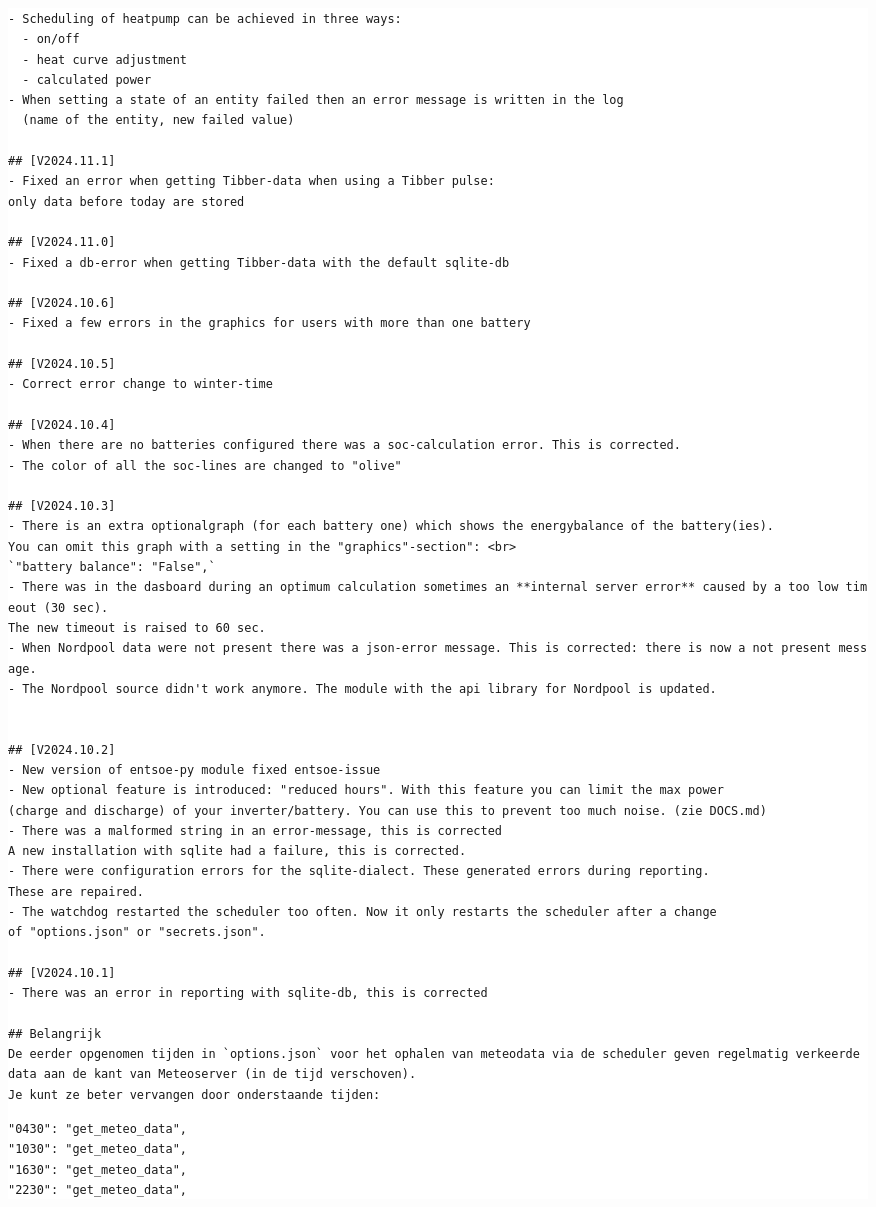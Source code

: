 ```
- Scheduling of heatpump can be achieved in three ways:
  - on/off
  - heat curve adjustment
  - calculated power
- When setting a state of an entity failed then an error message is written in the log 
  (name of the entity, new failed value)

## [V2024.11.1]
- Fixed an error when getting Tibber-data when using a Tibber pulse: 
only data before today are stored

## [V2024.11.0]
- Fixed a db-error when getting Tibber-data with the default sqlite-db

## [V2024.10.6]
- Fixed a few errors in the graphics for users with more than one battery

## [V2024.10.5]
- Correct error change to winter-time
  
## [V2024.10.4]
- When there are no batteries configured there was a soc-calculation error. This is corrected.
- The color of all the soc-lines are changed to "olive"

## [V2024.10.3]
- There is an extra optionalgraph (for each battery one) which shows the energybalance of the battery(ies).
You can omit this graph with a setting in the "graphics"-section": <br> 
`"battery balance": "False",`
- There was in the dasboard during an optimum calculation sometimes an **internal server error** caused by a too low timeout (30 sec).
The new timeout is raised to 60 sec. 
- When Nordpool data were not present there was a json-error message. This is corrected: there is now a not present message.
- The Nordpool source didn't work anymore. The module with the api library for Nordpool is updated.


## [V2024.10.2]
- New version of entsoe-py module fixed entsoe-issue
- New optional feature is introduced: "reduced hours". With this feature you can limit the max power
(charge and discharge) of your inverter/battery. You can use this to prevent too much noise. (zie DOCS.md)  
- There was a malformed string in an error-message, this is corrected
A new installation with sqlite had a failure, this is corrected.
- There were configuration errors for the sqlite-dialect. These generated errors during reporting.
These are repaired.
- The watchdog restarted the scheduler too often. Now it only restarts the scheduler after a change 
of "options.json" or "secrets.json".

## [V2024.10.1]
- There was an error in reporting with sqlite-db, this is corrected

## Belangrijk
De eerder opgenomen tijden in `options.json` voor het ophalen van meteodata via de scheduler geven regelmatig verkeerde data aan de kant van Meteoserver (in de tijd verschoven). 
Je kunt ze beter vervangen door onderstaande tijden:
```
    "0430": "get_meteo_data",
    "1030": "get_meteo_data",
    "1630": "get_meteo_data",
    "2230": "get_meteo_data",
